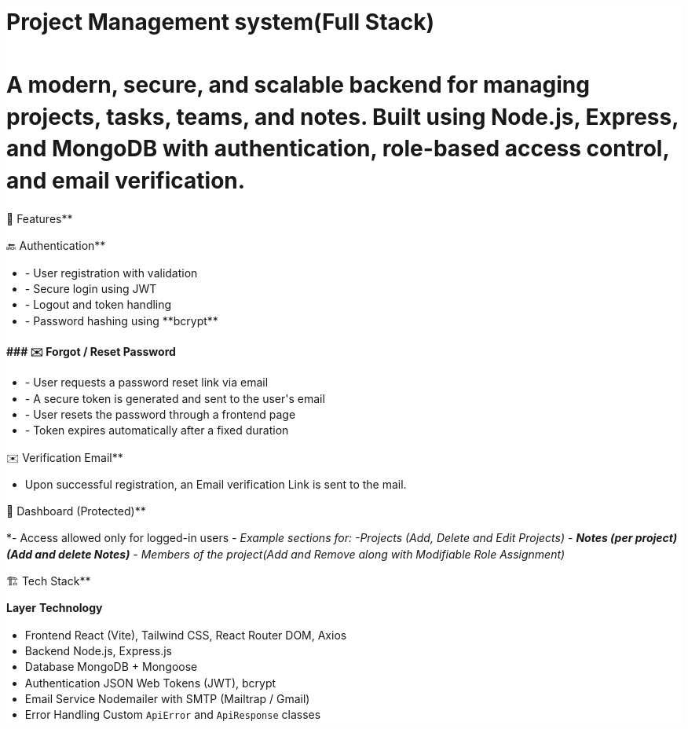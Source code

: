 #  **Project Management system(Full Stack)**



# A modern, secure, and scalable backend for managing projects, tasks, teams, and notes. Built using Node.js, Express, and MongoDB with authentication, role-based access control, and email verification.



🧩 Features**



🔙 Authentication**

* \- User registration with validation
* \- Secure login using JWT
* \- Logout and token handling
* \- Password hashing using \*\*bcrypt\*\*



#### **### ✉️ Forgot / Reset Password**

* \- User requests a password reset link via email
* \- A secure token is generated and sent to the user's email
* \- User resets the password through a frontend page
* \- Token expires automatically after a fixed duration


✉️ Verification Email**



- Upon successful registration, an Email verification Link is sent to the mail.





🧠 Dashboard (Protected)**

*\- Access allowed only for logged-in users
*\- Example sections for:
*\-Projects (Add, Delete and Edit Projects)**
*\- **Notes (per project)(Add and delete Notes)**
*\- Members of the project(Add and Remove along with Modifiable Role Assignment)** 


🏗️ Tech Stack**


**Layer**                                **Technology** 
* Frontend                          React (Vite), Tailwind CSS, React Router DOM, Axios 
* Backend                           Node.js, Express.js 
* Database                          MongoDB + Mongoose 
* Authentication                    JSON Web Tokens (JWT), bcrypt 
* Email Service                     Nodemailer with SMTP (Mailtrap / Gmail) 
* Error Handling                    Custom `ApiError` and `ApiResponse` classes 
